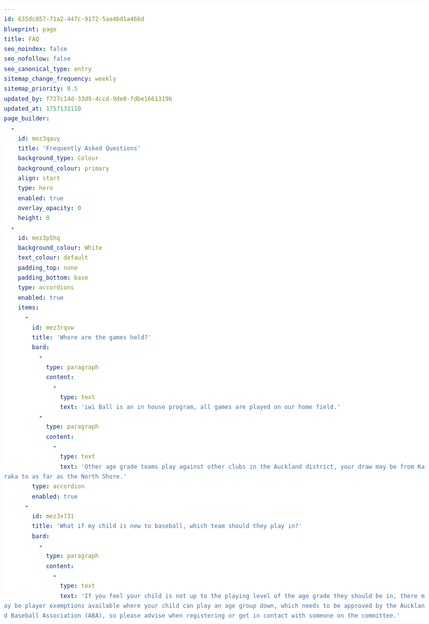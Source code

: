 ```yaml
---
id: 635dc857-71a2-447c-9172-5aa4bd1a466d
blueprint: page
title: FAQ
seo_noindex: false
seo_nofollow: false
seo_canonical_type: entry
sitemap_change_frequency: weekly
sitemap_priority: 0.5
updated_by: f727c14d-33d9-4ccd-9de0-fdbe1661319b
updated_at: 1757131110
page_builder:
  -
    id: mez3qauy
    title: 'Frequently Asked Questions'
    background_type: Colour
    background_colour: primary
    align: start
    type: hero
    enabled: true
    overlay_opacity: 0
    height: 0
  -
    id: mez3p5hq
    background_colour: White
    text_colour: default
    padding_top: none
    padding_bottom: base
    type: accordions
    enabled: true
    items:
      -
        id: mez3rqvw
        title: 'Where are the games held?'
        bard:
          -
            type: paragraph
            content:
              -
                type: text
                text: 'iwi Ball is an in house program, all games are played on our home field.'
          -
            type: paragraph
            content:
              -
                type: text
                text: 'Other age grade teams play against other clubs in the Auckland district, your draw may be from Karaka to as far as the North Shore.'
        type: accordion
        enabled: true
      -
        id: mez3x731
        title: 'What if my child is new to baseball, which team should they play in?'
        bard:
          -
            type: paragraph
            content:
              -
                type: text
                text: 'If you feel your child is not up to the playing level of the age grade they should be in, there may be player exemptions available where your child can play an age group down, which needs to be approved by the Auckland Baseball Association (ABA), so please advise when registering or get in contact with someone on the committee.'
```
